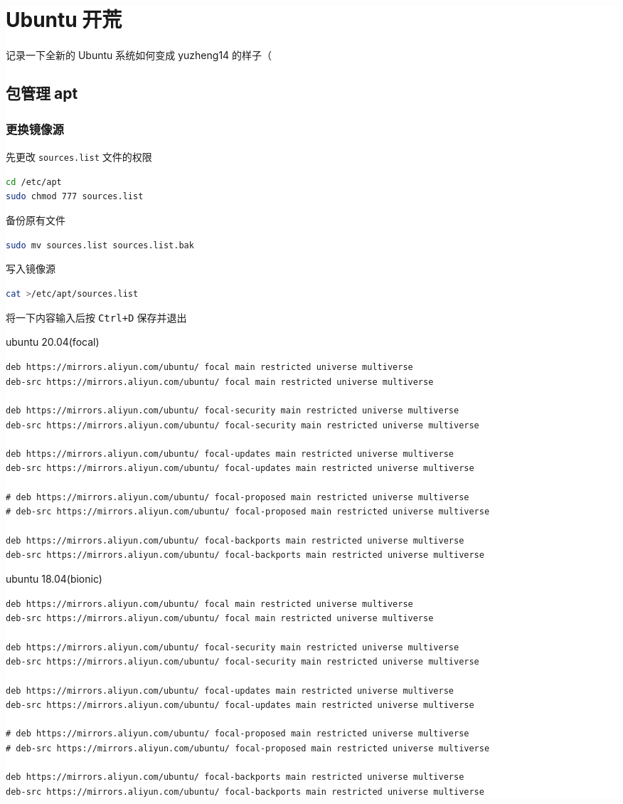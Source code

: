 # Ubuntu 开荒

记录一下全新的 Ubuntu 系统如何变成 yuzheng14 的样子（

## 包管理 apt

### 更换镜像源

先更改 `sources.list` 文件的权限

```bash
cd /etc/apt
sudo chmod 777 sources.list
```

备份原有文件

```bash
sudo mv sources.list sources.list.bak
```

写入镜像源

```bash
cat >/etc/apt/sources.list
```

将一下内容输入后按 <kbd>Ctrl+D</kbd> 保存并退出

ubuntu 20.04(focal)

```
deb https://mirrors.aliyun.com/ubuntu/ focal main restricted universe multiverse
deb-src https://mirrors.aliyun.com/ubuntu/ focal main restricted universe multiverse

deb https://mirrors.aliyun.com/ubuntu/ focal-security main restricted universe multiverse
deb-src https://mirrors.aliyun.com/ubuntu/ focal-security main restricted universe multiverse

deb https://mirrors.aliyun.com/ubuntu/ focal-updates main restricted universe multiverse
deb-src https://mirrors.aliyun.com/ubuntu/ focal-updates main restricted universe multiverse

# deb https://mirrors.aliyun.com/ubuntu/ focal-proposed main restricted universe multiverse
# deb-src https://mirrors.aliyun.com/ubuntu/ focal-proposed main restricted universe multiverse

deb https://mirrors.aliyun.com/ubuntu/ focal-backports main restricted universe multiverse
deb-src https://mirrors.aliyun.com/ubuntu/ focal-backports main restricted universe multiverse

```

ubuntu 18.04(bionic)

```
deb https://mirrors.aliyun.com/ubuntu/ focal main restricted universe multiverse
deb-src https://mirrors.aliyun.com/ubuntu/ focal main restricted universe multiverse

deb https://mirrors.aliyun.com/ubuntu/ focal-security main restricted universe multiverse
deb-src https://mirrors.aliyun.com/ubuntu/ focal-security main restricted universe multiverse

deb https://mirrors.aliyun.com/ubuntu/ focal-updates main restricted universe multiverse
deb-src https://mirrors.aliyun.com/ubuntu/ focal-updates main restricted universe multiverse

# deb https://mirrors.aliyun.com/ubuntu/ focal-proposed main restricted universe multiverse
# deb-src https://mirrors.aliyun.com/ubuntu/ focal-proposed main restricted universe multiverse

deb https://mirrors.aliyun.com/ubuntu/ focal-backports main restricted universe multiverse
deb-src https://mirrors.aliyun.com/ubuntu/ focal-backports main restricted universe multiverse
```
